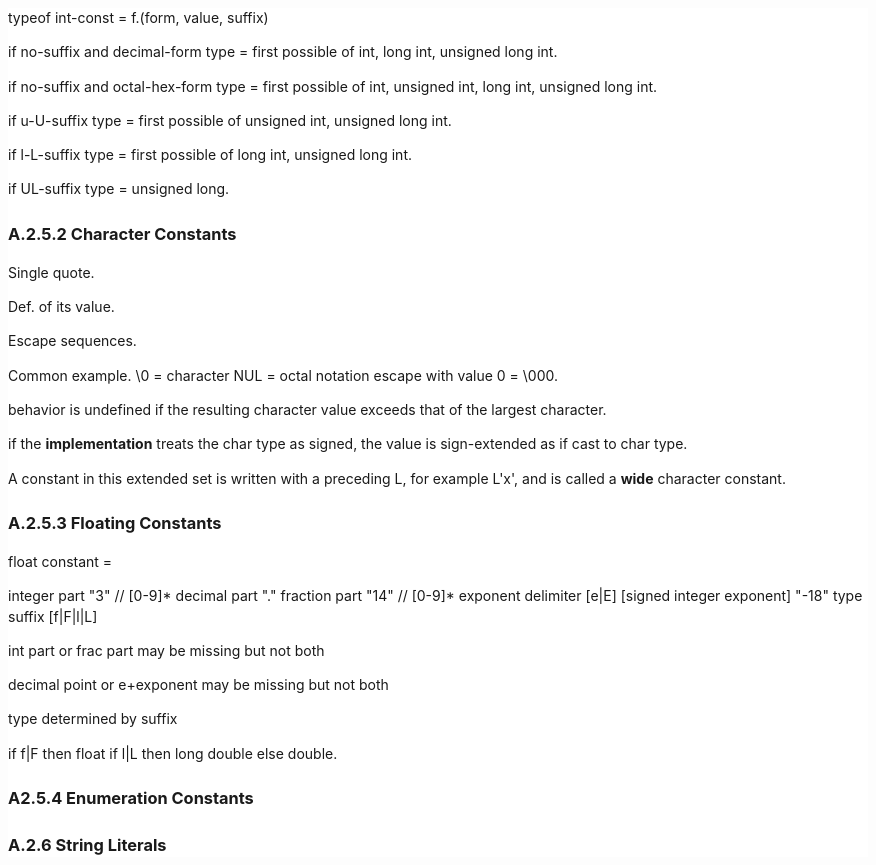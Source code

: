 typeof int-const = f.(form, value, suffix)

if no-suffix and decimal-form
type = first possible of int, long int, unsigned long int.

if no-suffix and octal-hex-form 
type = first possible of int, unsigned int, long int, unsigned long int.

if u-U-suffix
type = first possible of unsigned int, unsigned long int.

if l-L-suffix
type = first possible of long int, unsigned long int.

if UL-suffix
type = unsigned long.

### A.2.5.2 Character Constants 

Single quote.

Def. of its value.

Escape sequences.

Common example. \0 = character NUL = octal notation escape with value 0 = \000. 

behavior is undefined if the resulting character value exceeds that of the largest character. 


if the **implementation** treats the char type as signed, the value is sign-extended as if cast to char type. 

A constant in this extended set is written with a preceding L, for example L'x', and is called a **wide** character constant. 

### A.2.5.3 Floating Constants 
float constant =

integer part "3" // [0-9]*
decimal part "."
fraction part "14" // [0-9]*
exponent delimiter [e|E]
[signed integer exponent] "-18"
type suffix [f|F|l|L]

int part or frac part may be missing but not both

decimal point or e+exponent may be missing but not both

type determined by suffix

if f|F then float
if l|L then long double
else double.

### A2.5.4 Enumeration Constants 

### A.2.6 String Literals 



